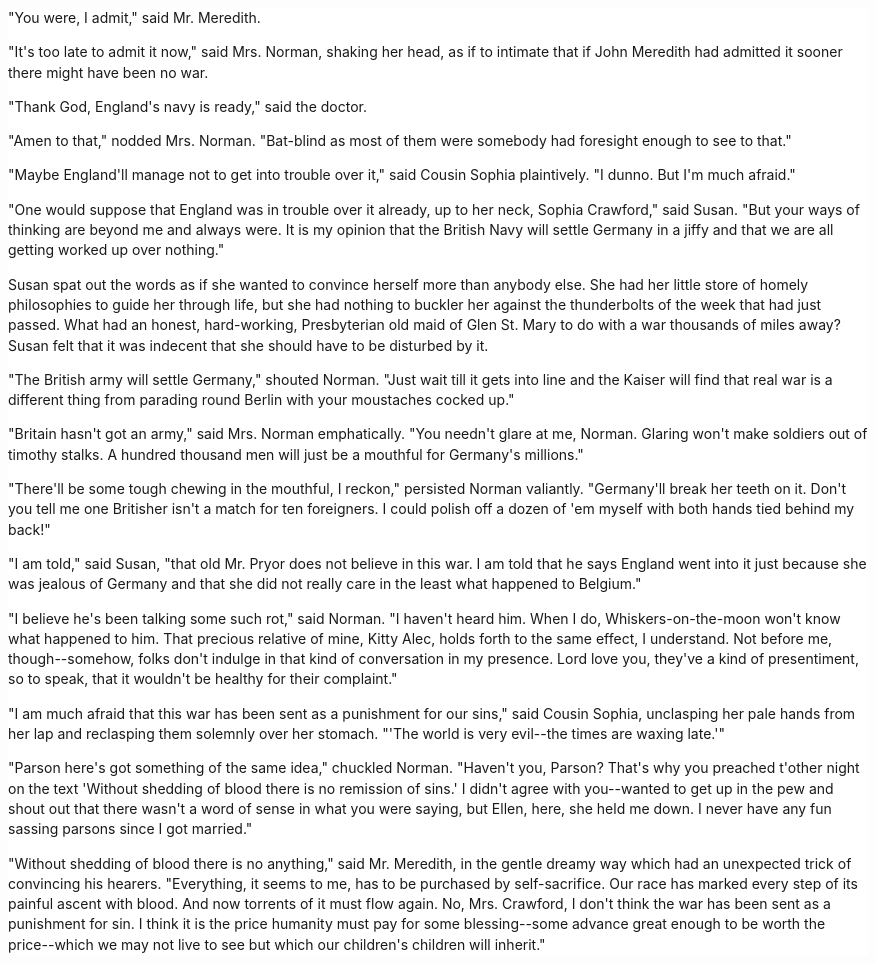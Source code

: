"You were, I admit," said Mr. Meredith.

"It's too late to admit it now," said Mrs. Norman, shaking her head, as if to intimate that if John Meredith had admitted it sooner there might have been no war.

"Thank God, England's navy is ready," said the doctor.

"Amen to that," nodded Mrs. Norman. "Bat-blind as most of them were somebody had foresight enough to see to that."

"Maybe England'll manage not to get into trouble over it," said Cousin Sophia plaintively. "I dunno. But I'm much afraid."

"One would suppose that England was in trouble over it already, up to her neck, Sophia Crawford," said Susan. "But your ways of thinking are beyond me and always were. It is my opinion that the British Navy will settle Germany in a jiffy and that we are all getting worked up over nothing."

Susan spat out the words as if she wanted to convince herself more than anybody else. She had her little store of homely philosophies to guide her through life, but she had nothing to buckler her against the thunderbolts of the week that had just passed. What had an honest, hard-working, Presbyterian old maid of Glen St. Mary to do with a war thousands of miles away? Susan felt that it was indecent that she should have to be disturbed by it.

"The British army will settle Germany," shouted Norman. "Just wait till it gets into line and the Kaiser will find that real war is a different thing from parading round Berlin with your moustaches cocked up."

"Britain hasn't got an army," said Mrs. Norman emphatically. "You needn't glare at me, Norman. Glaring won't make soldiers out of timothy stalks. A hundred thousand men will just be a mouthful for Germany's millions."

"There'll be some tough chewing in the mouthful, I reckon," persisted Norman valiantly. "Germany'll break her teeth on it. Don't you tell me one Britisher isn't a match for ten foreigners. I could polish off a dozen of 'em myself with both hands tied behind my back!"

"I am told," said Susan, "that old Mr. Pryor does not believe in this war. I am told that he says England went into it just because she was jealous of Germany and that she did not really care in the least what happened to Belgium."

"I believe he's been talking some such rot," said Norman. "I haven't heard him. When I do, Whiskers-on-the-moon won't know what happened to him. That precious relative of mine, Kitty Alec, holds forth to the same effect, I understand. Not before me, though--somehow, folks don't indulge in that kind of conversation in my presence. Lord love you, they've a kind of presentiment, so to speak, that it wouldn't be healthy for their complaint."

"I am much afraid that this war has been sent as a punishment for our sins," said Cousin Sophia, unclasping her pale hands from her lap and reclasping them solemnly over her stomach. "'The world is very evil--the times are waxing late.'"

"Parson here's got something of the same idea," chuckled Norman. "Haven't you, Parson? That's why you preached t'other night on the text 'Without shedding of blood there is no remission of sins.' I didn't agree with you--wanted to get up in the pew and shout out that there wasn't a word of sense in what you were saying, but Ellen, here, she held me down. I never have any fun sassing parsons since I got married."

"Without shedding of blood there is no anything," said Mr. Meredith, in the gentle dreamy way which had an unexpected trick of convincing his hearers. "Everything, it seems to me, has to be purchased by self-sacrifice. Our race has marked every step of its painful ascent with blood. And now torrents of it must flow again. No, Mrs. Crawford, I don't think the war has been sent as a punishment for sin. I think it is the price humanity must pay for some blessing--some advance great enough to be worth the price--which we may not live to see but which our children's children will inherit."
